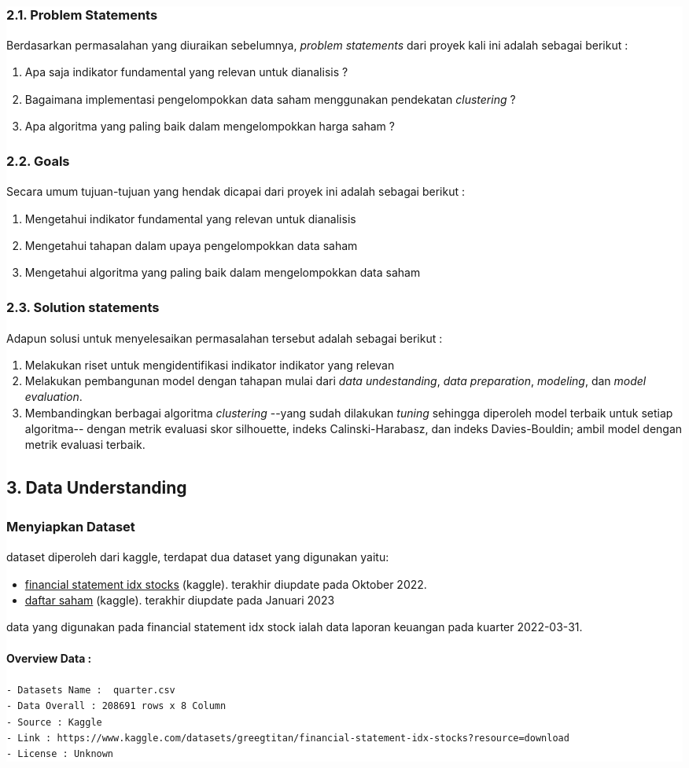 ### 2.1. Problem Statements

Berdasarkan permasalahan yang diuraikan sebelumnya, _problem statements_ dari proyek kali ini adalah sebagai berikut :

1. Apa saja indikator fundamental yang relevan untuk dianalisis ?

2. Bagaimana implementasi pengelompokkan data saham menggunakan pendekatan _clustering_ ?

3. Apa algoritma yang paling baik dalam mengelompokkan harga saham ?

### 2.2. Goals

Secara umum tujuan-tujuan yang hendak dicapai dari proyek ini adalah sebagai berikut :

1. Mengetahui indikator fundamental yang relevan untuk dianalisis

2. Mengetahui tahapan dalam upaya pengelompokkan data saham

3. Mengetahui algoritma yang paling baik dalam mengelompokkan data saham

### 2.3. Solution statements

Adapun solusi untuk menyelesaikan permasalahan tersebut adalah sebagai berikut :

1. Melakukan riset untuk mengidentifikasi indikator indikator yang relevan
2. Melakukan pembangunan model dengan tahapan mulai dari _data undestanding_, _data preparation_, _modeling_, dan _model evaluation_.
3. Membandingkan berbagai algoritma _clustering_ --yang sudah dilakukan _tuning_ sehingga diperoleh model terbaik untuk setiap algoritma-- dengan metrik evaluasi skor silhouette, indeks Calinski-Harabasz, dan indeks Davies-Bouldin; ambil model dengan metrik evaluasi terbaik.

## 3. Data Understanding

### Menyiapkan Dataset

dataset diperoleh dari kaggle, terdapat dua dataset yang digunakan yaitu:

- [financial statement idx stocks](https://www.kaggle.com/datasets/greegtitan/financial-statement-idx-stocks?resource=download) (kaggle). terakhir diupdate pada Oktober 2022.
- [daftar saham](https://www.kaggle.com/datasets/muamkh/ihsgstockdata?select=DaftarSaham.csv) (kaggle). terakhir diupdate pada Januari 2023

data yang digunakan pada financial statement idx stock ialah data laporan keuangan pada kuarter 2022-03-31.

#### Overview Data :

```
- Datasets Name :  quarter.csv
- Data Overall : 208691 rows x 8 Column
- Source : Kaggle
- Link : https://www.kaggle.com/datasets/greegtitan/financial-statement-idx-stocks?resource=download
- License : Unknown
```
